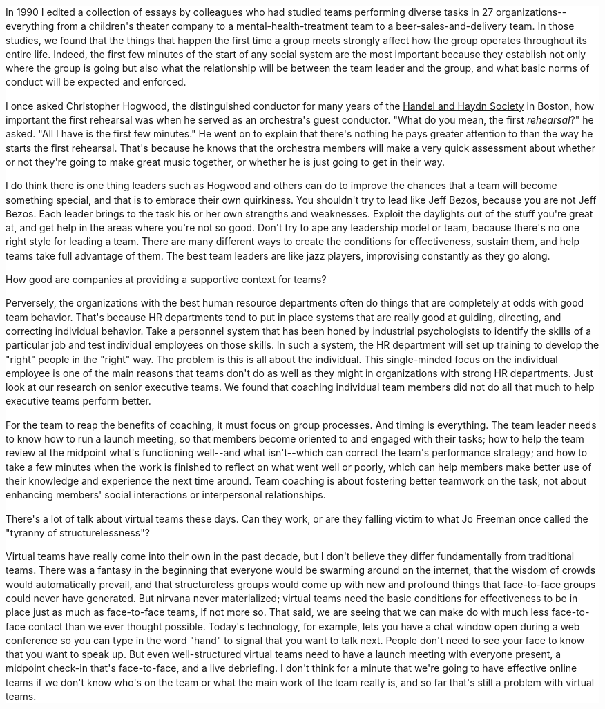 In 1990 I edited a collection of essays by colleagues who had studied teams performing diverse tasks in 27 organizations--everything from a children's theater company to a mental-health-treatment team to a beer-sales-and-delivery team. In those studies, we found that the things that happen the first time a group meets strongly affect how the group operates throughout its entire life. Indeed, the first few minutes of the start of any social system are the most important because they establish not only where the group is going but also what the relationship will be between the team leader and the group, and what basic norms of conduct will be expected and enforced.

I once asked Christopher Hogwood, the distinguished conductor for many years of the [Handel and Haydn Society](http://www.handelandhaydn.org/) in Boston, how important the first rehearsal was when he served as an orchestra's guest conductor. "What do you mean, the first _rehearsal_?" he asked. "All I have is the first few minutes." He went on to explain that there's nothing he pays greater attention to than the way he starts the first rehearsal. That's because he knows that the orchestra members will make a very quick assessment about whether or not they're going to make great music together, or whether he is just going to get in their way.

I do think there is one thing leaders such as Hogwood and others can do to improve the chances that a team will become something special, and that is to embrace their own quirkiness. You shouldn't try to lead like Jeff Bezos, because you are not Jeff Bezos. Each leader brings to the task his or her own strengths and weaknesses. Exploit the daylights out of the stuff you're great at, and get help in the areas where you're not so good. Don't try to ape any leadership model or team, because there's no one right style for leading a team. There are many different ways to create the conditions for effectiveness, sustain them, and help teams take full advantage of them. The best team leaders are like jazz players, improvising constantly as they go along.

How good are companies at providing a supportive context for teams?

Perversely, the organizations with the best human resource departments often do things that are completely at odds with good team behavior. That's because HR departments tend to put in place systems that are really good at guiding, directing, and correcting individual behavior. Take a personnel system that has been honed by industrial psychologists to identify the skills of a particular job and test individual employees on those skills. In such a system, the HR department will set up training to develop the "right" people in the "right" way. The problem is this is all about the individual. This single-minded focus on the individual employee is one of the main reasons that teams don't do as well as they might in organizations with strong HR departments. Just look at our research on senior executive teams. We found that coaching individual team members did not do all that much to help executive teams perform better.

For the team to reap the benefits of coaching, it must focus on group processes. And timing is everything. The team leader needs to know how to run a launch meeting, so that members become oriented to and engaged with their tasks; how to help the team review at the midpoint what's functioning well--and what isn't--which can correct the team's performance strategy; and how to take a few minutes when the work is finished to reflect on what went well or poorly, which can help members make better use of their knowledge and experience the next time around. Team coaching is about fostering better teamwork on the task, not about enhancing members' social interactions or interpersonal relationships.

There's a lot of talk about virtual teams these days. Can they work, or are they falling victim to what Jo Freeman once called the "tyranny of structurelessness"?

Virtual teams have really come into their own in the past decade, but I don't believe they differ fundamentally from traditional teams. There was a fantasy in the beginning that everyone would be swarming around on the internet, that the wisdom of crowds would automatically prevail, and that structureless groups would come up with new and profound things that face-to-face groups could never have generated. But nirvana never materialized; virtual teams need the basic conditions for effectiveness to be in place just as much as face-to-face teams, if not more so. That said, we are seeing that we can make do with much less face-to-face contact than we ever thought possible. Today's technology, for example, lets you have a chat window open during a web conference so you can type in the word "hand" to signal that you want to talk next. People don't need to see your face to know that you want to speak up. But even well-structured virtual teams need to have a launch meeting with everyone present, a midpoint check-in that's face-to-face, and a live debriefing. I don't think for a minute that we're going to have effective online teams if we don't know who's on the team or what the main work of the team really is, and so far that's still a problem with virtual teams.
